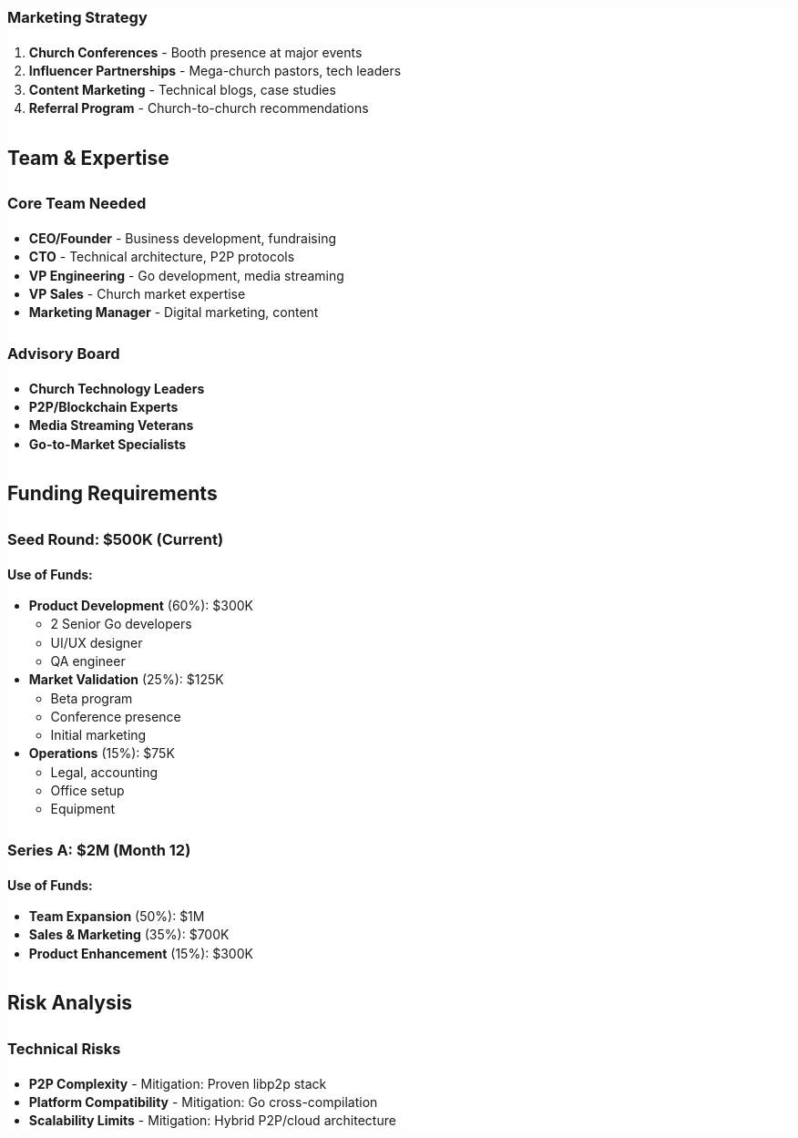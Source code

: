 ### Marketing Strategy
1. **Church Conferences** - Booth presence at major events
2. **Influencer Partnerships** - Mega-church pastors, tech leaders
3. **Content Marketing** - Technical blogs, case studies
4. **Referral Program** - Church-to-church recommendations

## Team & Expertise

### Core Team Needed
- **CEO/Founder** - Business development, fundraising
- **CTO** - Technical architecture, P2P protocols
- **VP Engineering** - Go development, media streaming
- **VP Sales** - Church market expertise
- **Marketing Manager** - Digital marketing, content

### Advisory Board
- **Church Technology Leaders**
- **P2P/Blockchain Experts**
- **Media Streaming Veterans**
- **Go-to-Market Specialists**

## Funding Requirements

### Seed Round: $500K (Current)
**Use of Funds:**
- **Product Development** (60%): $300K
  - 2 Senior Go developers
  - UI/UX designer
  - QA engineer
- **Market Validation** (25%): $125K
  - Beta program
  - Conference presence
  - Initial marketing
- **Operations** (15%): $75K
  - Legal, accounting
  - Office setup
  - Equipment

### Series A: $2M (Month 12)
**Use of Funds:**
- **Team Expansion** (50%): $1M
- **Sales & Marketing** (35%): $700K
- **Product Enhancement** (15%): $300K

## Risk Analysis

### Technical Risks
- **P2P Complexity** - Mitigation: Proven libp2p stack
- **Platform Compatibility** - Mitigation: Go cross-compilation
- **Scalability Limits** - Mitigation: Hybrid P2P/cloud architecture

